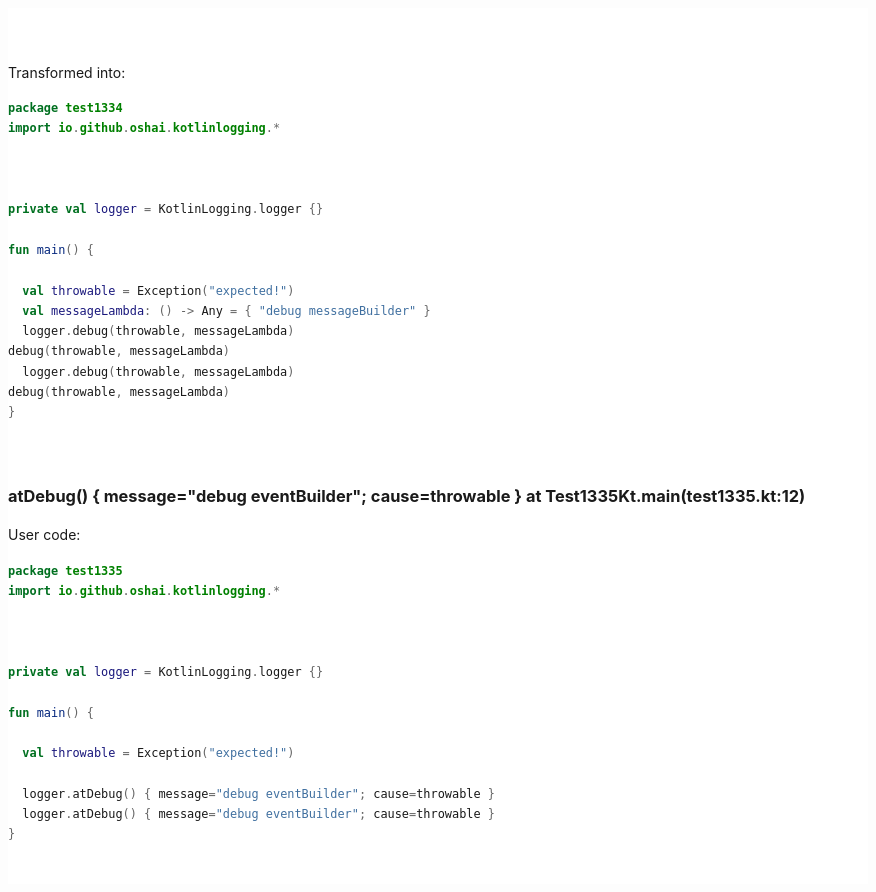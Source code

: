 ```kotlin




```
  
Transformed into:
```kotlin
package test1334
import io.github.oshai.kotlinlogging.*



private val logger = KotlinLogging.logger {}

fun main() {
  
  val throwable = Exception("expected!")
  val messageLambda: () -> Any = { "debug messageBuilder" }
  logger.debug(throwable, messageLambda)
debug(throwable, messageLambda)
  logger.debug(throwable, messageLambda)
debug(throwable, messageLambda)
}




```

###  atDebug() { message="debug eventBuilder"; cause=throwable } at Test1335Kt.main(test1335.kt:12)

User code:
```kotlin
package test1335
import io.github.oshai.kotlinlogging.*



private val logger = KotlinLogging.logger {}

fun main() {
  
  val throwable = Exception("expected!")
  
  logger.atDebug() { message="debug eventBuilder"; cause=throwable }
  logger.atDebug() { message="debug eventBuilder"; cause=throwable }
}




```
  